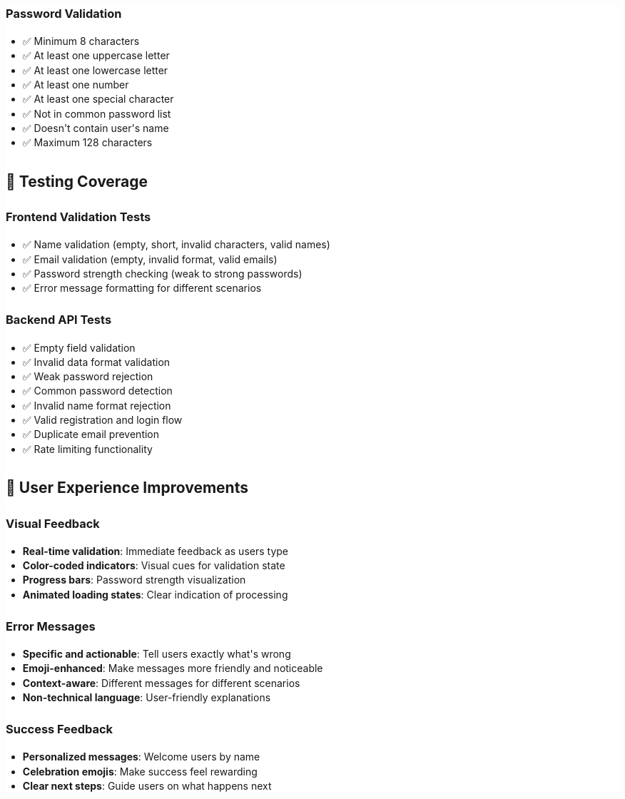 ### Password Validation

- ✅ Minimum 8 characters
- ✅ At least one uppercase letter
- ✅ At least one lowercase letter
- ✅ At least one number
- ✅ At least one special character
- ✅ Not in common password list
- ✅ Doesn't contain user's name
- ✅ Maximum 128 characters

## 🧪 Testing Coverage

### Frontend Validation Tests

- ✅ Name validation (empty, short, invalid characters, valid names)
- ✅ Email validation (empty, invalid format, valid emails)
- ✅ Password strength checking (weak to strong passwords)
- ✅ Error message formatting for different scenarios

### Backend API Tests

- ✅ Empty field validation
- ✅ Invalid data format validation
- ✅ Weak password rejection
- ✅ Common password detection
- ✅ Invalid name format rejection
- ✅ Valid registration and login flow
- ✅ Duplicate email prevention
- ✅ Rate limiting functionality

## 🎨 User Experience Improvements

### Visual Feedback

- **Real-time validation**: Immediate feedback as users type
- **Color-coded indicators**: Visual cues for validation state
- **Progress bars**: Password strength visualization
- **Animated loading states**: Clear indication of processing

### Error Messages

- **Specific and actionable**: Tell users exactly what's wrong
- **Emoji-enhanced**: Make messages more friendly and noticeable
- **Context-aware**: Different messages for different scenarios
- **Non-technical language**: User-friendly explanations

### Success Feedback

- **Personalized messages**: Welcome users by name
- **Celebration emojis**: Make success feel rewarding
- **Clear next steps**: Guide users on what happens next
